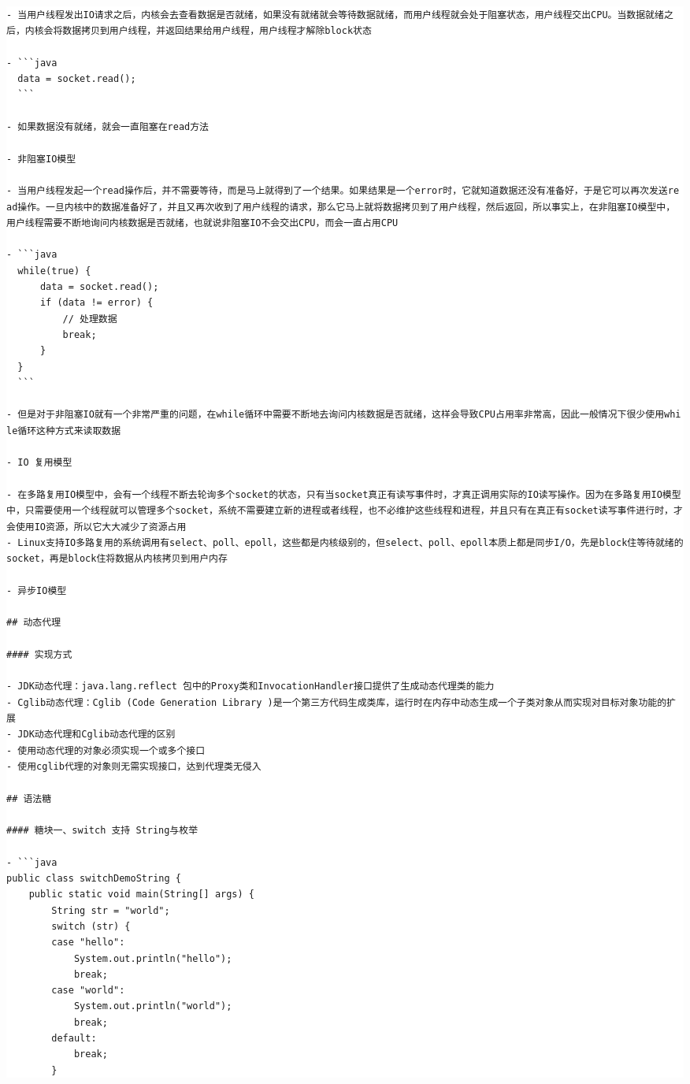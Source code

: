   ```
  - 当用户线程发出IO请求之后，内核会去查看数据是否就绪，如果没有就绪就会等待数据就绪，而用户线程就会处于阻塞状态，用户线程交出CPU。当数据就绪之后，内核会将数据拷贝到用户线程，并返回结果给用户线程，用户线程才解除block状态

  - ```java
    data = socket.read();
    ```

  - 如果数据没有就绪，就会一直阻塞在read方法

- 非阻塞IO模型

  - 当用户线程发起一个read操作后，并不需要等待，而是马上就得到了一个结果。如果结果是一个error时，它就知道数据还没有准备好，于是它可以再次发送read操作。一旦内核中的数据准备好了，并且又再次收到了用户线程的请求，那么它马上就将数据拷贝到了用户线程，然后返回，所以事实上，在非阻塞IO模型中，用户线程需要不断地询问内核数据是否就绪，也就说非阻塞IO不会交出CPU，而会一直占用CPU

  - ```java
    while(true) {
    	data = socket.read();
    	if (data != error) {
    		// 处理数据
    		break;
    	}
    }
    ```

  - 但是对于非阻塞IO就有一个非常严重的问题，在while循环中需要不断地去询问内核数据是否就绪，这样会导致CPU占用率非常高，因此一般情况下很少使用while循环这种方式来读取数据

- IO 复用模型

  - 在多路复用IO模型中，会有一个线程不断去轮询多个socket的状态，只有当socket真正有读写事件时，才真正调用实际的IO读写操作。因为在多路复用IO模型中，只需要使用一个线程就可以管理多个socket，系统不需要建立新的进程或者线程，也不必维护这些线程和进程，并且只有在真正有socket读写事件进行时，才会使用IO资源，所以它大大减少了资源占用
  - Linux支持IO多路复用的系统调用有select、poll、epoll，这些都是内核级别的，但select、poll、epoll本质上都是同步I/O，先是block住等待就绪的socket，再是block住将数据从内核拷贝到用户内存

- 异步IO模型

## 动态代理

#### 实现方式

- JDK动态代理：java.lang.reflect 包中的Proxy类和InvocationHandler接口提供了生成动态代理类的能力
- Cglib动态代理：Cglib (Code Generation Library )是一个第三方代码生成类库，运行时在内存中动态生成一个子类对象从而实现对目标对象功能的扩展
- JDK动态代理和Cglib动态代理的区别 
  - 使用动态代理的对象必须实现一个或多个接口
  - 使用cglib代理的对象则无需实现接口，达到代理类无侵入

## 语法糖

#### 糖块一、switch 支持 String与枚举

- ```java
  public class switchDemoString {
      public static void main(String[] args) {
          String str = "world";
          switch (str) {
          case "hello":
              System.out.println("hello");
              break;
          case "world":
              System.out.println("world");
              break;
          default:
              break;
          }
  ```